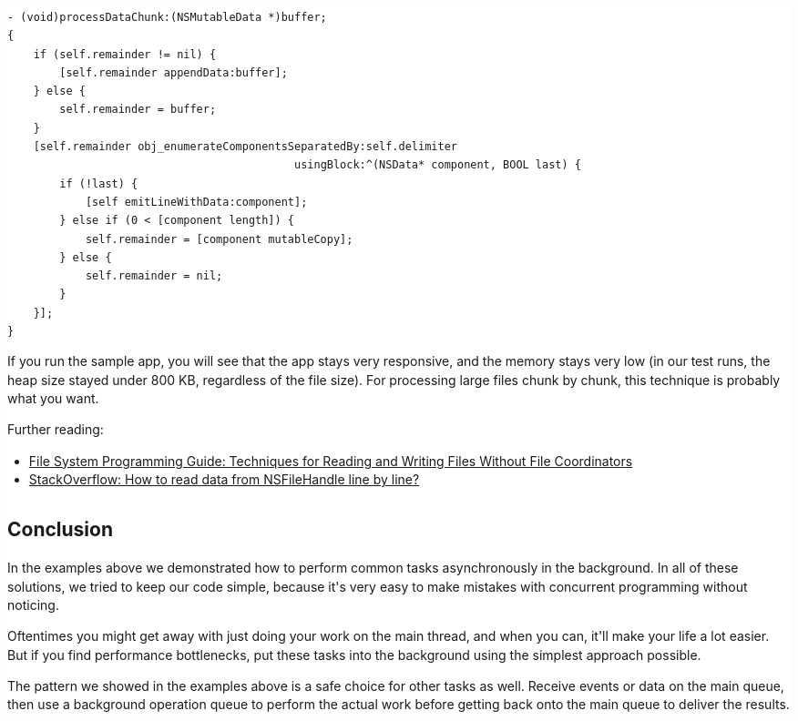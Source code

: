 ```objc
- (void)processDataChunk:(NSMutableData *)buffer;
{
    if (self.remainder != nil) {
        [self.remainder appendData:buffer];
    } else {
        self.remainder = buffer;
    }
    [self.remainder obj_enumerateComponentsSeparatedBy:self.delimiter
                                            usingBlock:^(NSData* component, BOOL last) {
        if (!last) {
            [self emitLineWithData:component];
        } else if (0 < [component length]) {
            self.remainder = [component mutableCopy];
        } else {
            self.remainder = nil;
        }
    }];
}
```

If you run the sample app, you will see that the app stays very
responsive, and the memory stays very low (in our test runs, the heap
size stayed under 800 KB, regardless of the file size). For processing
large files chunk by chunk, this technique is probably what you want.

Further reading:

* [File System Programming Guide: Techniques for Reading and Writing Files Without File Coordinators](http://developer.apple.com/library/ios/#documentation/FileManagement/Conceptual/FileSystemProgrammingGUide/TechniquesforReadingandWritingCustomFiles/TechniquesforReadingandWritingCustomFiles.html)
* [StackOverflow: How to read data from NSFileHandle line by line?](http://stackoverflow.com/questions/3707427/how-to-read-data-from-nsfilehandle-line-by-line)

## Conclusion

In the examples above we demonstrated how to perform common tasks
asynchronously in the background. In all of these solutions, we tried 
to keep our code simple, because it's very easy to make mistakes with 
concurrent programming without noticing.

Oftentimes you might get away with just doing your work on the main thread,
and when you can, it'll make your life a lot easier. But if you find performance bottlenecks, put these tasks into the background using the 
simplest approach possible. 

The pattern we showed in the examples above is a safe choice for other 
tasks as well. Receive events or data on the main queue, then
use a background operation queue to perform the actual work before getting 
back onto the main queue to deliver the results.


[90]: /issues/2-concurrency/editorial/
[100]: /issues/2-concurrency/concurrency-apis-and-pitfalls/
[101]: /issues/2-concurrency/concurrency-apis-and-pitfalls/#challenges
[102]: /issues/2-concurrency/concurrency-apis-and-pitfalls/#priority_inversion
[103]: /issues/2-concurrency/concurrency-apis-and-pitfalls/#shared_resources
[104]: /issues/2-concurrency/concurrency-apis-and-pitfalls/#dead_locks
[200]: /issues/2-concurrency/common-background-practices/
[300]: /issues/2-concurrency/low-level-concurrency-apis/
[301]: /issues/2-concurrency/low-level-concurrency-apis/#async
[302]: /issues/2-concurrency/low-level-concurrency-apis/#multiple-readers-single-writer
[400]: /issues/2-concurrency/thread-safe-class-design/

